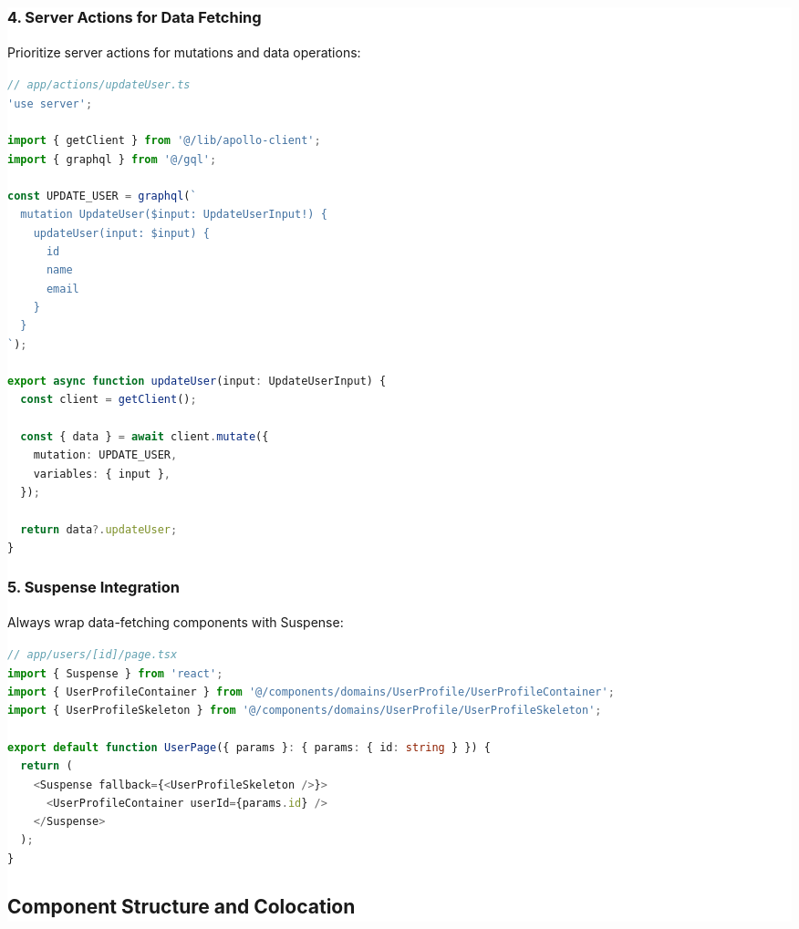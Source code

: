 ### 4. Server Actions for Data Fetching

Prioritize server actions for mutations and data operations:

```typescript
// app/actions/updateUser.ts
'use server';

import { getClient } from '@/lib/apollo-client';
import { graphql } from '@/gql';

const UPDATE_USER = graphql(`
  mutation UpdateUser($input: UpdateUserInput!) {
    updateUser(input: $input) {
      id
      name
      email
    }
  }
`);

export async function updateUser(input: UpdateUserInput) {
  const client = getClient();
  
  const { data } = await client.mutate({
    mutation: UPDATE_USER,
    variables: { input },
  });
  
  return data?.updateUser;
}
```

### 5. Suspense Integration

Always wrap data-fetching components with Suspense:

```typescript
// app/users/[id]/page.tsx
import { Suspense } from 'react';
import { UserProfileContainer } from '@/components/domains/UserProfile/UserProfileContainer';
import { UserProfileSkeleton } from '@/components/domains/UserProfile/UserProfileSkeleton';

export default function UserPage({ params }: { params: { id: string } }) {
  return (
    <Suspense fallback={<UserProfileSkeleton />}>
      <UserProfileContainer userId={params.id} />
    </Suspense>
  );
}
```

## Component Structure and Colocation
